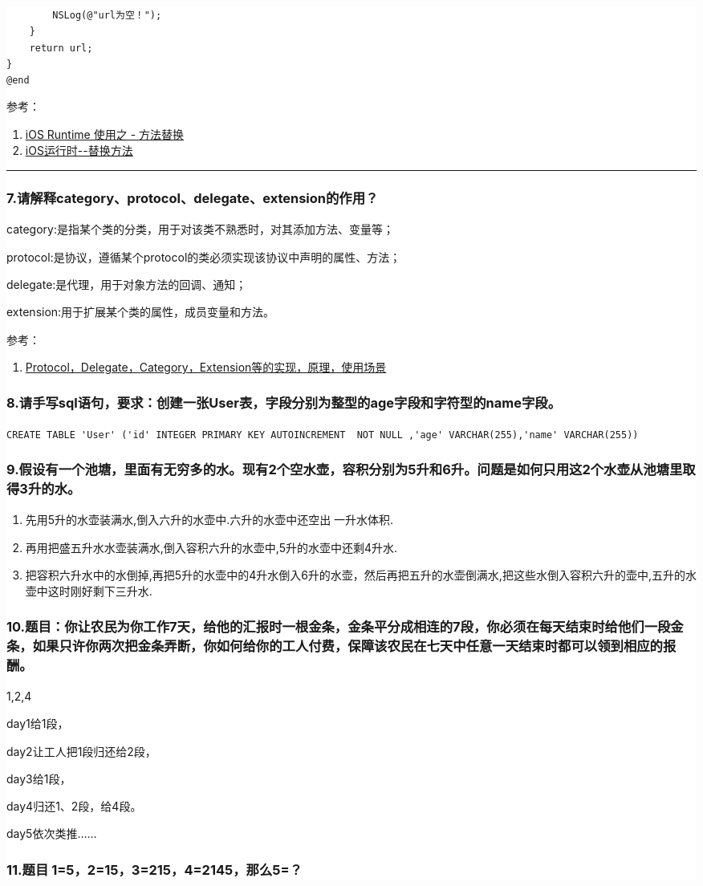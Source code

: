 ```objc
        NSLog(@"url为空！");
    }
    return url;
}
@end
```
参考：
1. [iOS Runtime 使用之 - 方法替换](https://www.jianshu.com/p/fed984c9f846)
2. [iOS运行时--替换方法](https://blog.csdn.net/u011452278/article/details/81085095)

---



### 7.请解释category、protocol、delegate、extension的作用？
category:是指某个类的分类，用于对该类不熟悉时，对其添加方法、变量等；

protocol:是协议，遵循某个protocol的类必须实现该协议中声明的属性、方法；

delegate:是代理，用于对象方法的回调、通知；

extension:用于扩展某个类的属性，成员变量和方法。

参考：
1. [Protocol，Delegate，Category，Extension等的实现，原理，使用场景](https://www.jianshu.com/p/7ac4a709a0f8)

### 8.请手写sql语句，要求：创建一张User表，字段分别为整型的age字段和字符型的name字段。

```
CREATE TABLE 'User' ('id' INTEGER PRIMARY KEY AUTOINCREMENT  NOT NULL ,'age' VARCHAR(255),'name' VARCHAR(255)) 
```

### 9.假设有一个池塘，里面有无穷多的水。现有2个空水壶，容积分别为5升和6升。问题是如何只用这2个水壶从池塘里取得3升的水。

1. 先用5升的水壶装满水,倒入六升的水壶中.六升的水壶中还空出 一升水体积.

2. 再用把盛五升水水壶装满水,倒入容积六升的水壶中,5升的水壶中还剩4升水.

3. 把容积六升水中的水倒掉,再把5升的水壶中的4升水倒入6升的水壶，然后再把五升的水壶倒满水,把这些水倒入容积六升的壶中,五升的水壶中这时刚好剩下三升水. 

### 10.题目：你让农民为你工作7天，给他的汇报时一根金条，金条平分成相连的7段，你必须在每天结束时给他们一段金条，如果只许你两次把金条弄断，你如何给你的工人付费，保障该农民在七天中任意一天结束时都可以领到相应的报酬。

1,2,4

day1给1段，

day2让工人把1段归还给2段，

day3给1段，

day4归还1、2段，给4段。

day5依次类推……

### 11.题目 1=5，2=15，3=215，4=2145，那么5=？
